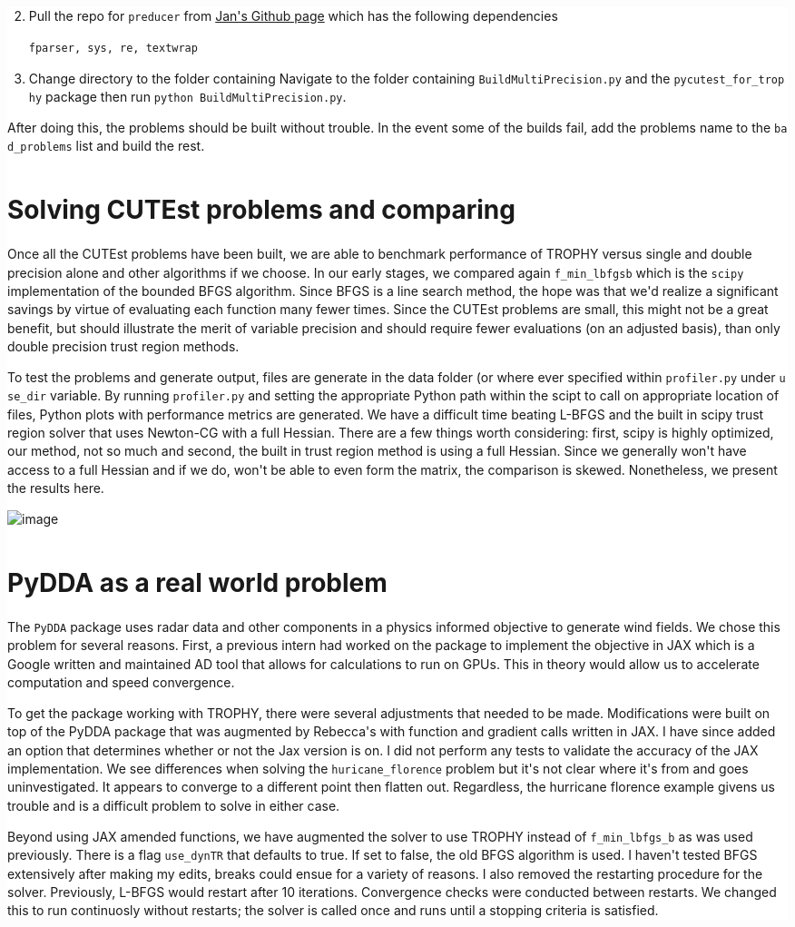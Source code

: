 2. Pull the repo for `preducer`  from [Jan's Github page](https://github.com/jhueckelheim/preducer) which has the following dependencies 
    ```python
    fparser, sys, re, textwrap
    ```
    
3. Change directory to the folder containing Navigate to the folder containing `BuildMultiPrecision.py` and the `pycutest_for_trophy` package then run `python BuildMultiPrecision.py`.

After doing this, the problems should be built without trouble. In the event some of the builds fail, add the problems name to the `bad_problems`  list and build the rest.


# Solving CUTEst problems and comparing

Once all the CUTEst problems have been built, we are able to benchmark performance of TROPHY versus single and double precision alone and other algorithms if we choose. In our early stages, we compared again `f_min_lbfgsb` which is the `scipy` implementation of the bounded BFGS algorithm. Since BFGS is a line search method, the hope was that we'd realize a significant savings by virtue of evaluating each function many fewer times. Since the CUTEst problems are small, this might not be a great benefit, but should illustrate the merit of variable precision and should require fewer evaluations (on an adjusted basis), than only double precision trust region methods. 

To test the problems and generate output, files are generate in the data folder (or where ever specified within `profiler.py` under `use_dir` variable. By running `profiler.py` and setting the appropriate Python path within the scipt to call on appropriate location of files, Python plots with performance metrics are generated.  We have a difficult time beating L-BFGS and the built in scipy trust region solver that uses Newton-CG with a full Hessian. There are a few things worth considering: first, scipy is highly optimized, our method, not so much and second, the built in trust region method is using a full Hessian. Since we generally won't have access to a full Hessian and if we do, won't be able to even form the matrix, the comparison is skewed. Nonetheless, we present the results here. 


![image](/Users/clancy/repos/trophy/python/figures/profiler_with_tr.png "Profile of different algorithms")


# PyDDA as a real world problem 

The `PyDDA` package uses radar data and other components in a physics informed objective to generate wind fields. We chose this problem for several reasons. First, a previous intern had worked on the package to implement the objective in JAX which is a Google written and maintained AD tool that allows for calculations to run on GPUs. This in theory would allow us to accelerate computation and speed convergence. 

To get the package working with TROPHY, there were several adjustments that needed to be made. Modifications were built on top of the PyDDA package that was augmented by Rebecca's with function and gradient calls written in JAX. I have since added an option that determines whether or not the Jax version is on. I did not perform any tests to validate the accuracy of the JAX implementation. We see differences when solving the `huricane_florence` problem but it's not clear where it's from and goes uninvestigated. It appears to converge to a different point then flatten out. Regardless, the hurricane florence example givens us trouble and is a difficult problem to solve in either case. 

Beyond using JAX amended functions, we have augmented the solver to use TROPHY instead of `f_min_lbfgs_b` as was used previously. There is a flag `use_dynTR` that defaults to true. If set to false, the old BFGS algorithm is used. I haven't tested BFGS extensively after making my edits, breaks could ensue for a variety of reasons. I also removed the restarting procedure for the solver. Previously, L-BFGS would restart after 10 iterations. Convergence checks were conducted between restarts. We changed this to run continuosly without restarts; the solver is called once and runs until a stopping criteria is satisfied.

